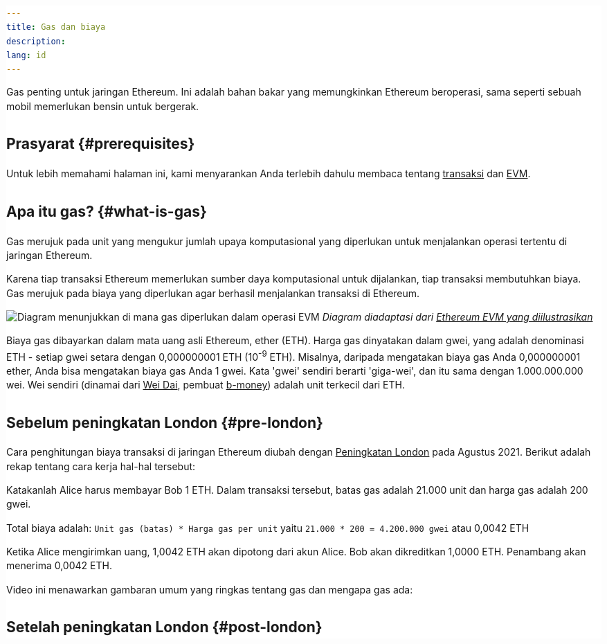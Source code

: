 ```yaml
---
title: Gas dan biaya
description:
lang: id
---
```


Gas penting untuk jaringan Ethereum. Ini adalah bahan bakar yang memungkinkan Ethereum beroperasi, sama seperti sebuah mobil memerlukan bensin untuk bergerak.

## Prasyarat {#prerequisites}

Untuk lebih memahami halaman ini, kami menyarankan Anda terlebih dahulu membaca tentang [transaksi](/developers/docs/transactions/) dan [EVM](/developers/docs/evm/).

## Apa itu gas? {#what-is-gas}

Gas merujuk pada unit yang mengukur jumlah upaya komputasional yang diperlukan untuk menjalankan operasi tertentu di jaringan Ethereum.

Karena tiap transaksi Ethereum memerlukan sumber daya komputasional untuk dijalankan, tiap transaksi membutuhkan biaya. Gas merujuk pada biaya yang diperlukan agar berhasil menjalankan transaksi di Ethereum.

![Diagram menunjukkan di mana gas diperlukan dalam operasi EVM](./gas.png) _Diagram diadaptasi dari [Ethereum EVM yang diilustrasikan](https://takenobu-hs.github.io/downloads/ethereum_evm_illustrated.pdf)_

Biaya gas dibayarkan dalam mata uang asli Ethereum, ether (ETH). Harga gas dinyatakan dalam gwei, yang adalah denominasi ETH - setiap gwei setara dengan 0,000000001 ETH (10<sup>-9</sup> ETH). Misalnya, daripada mengatakan biaya gas Anda 0,000000001 ether, Anda bisa mengatakan biaya gas Anda 1 gwei. Kata 'gwei' sendiri berarti 'giga-wei', dan itu sama dengan 1.000.000.000 wei. Wei sendiri (dinamai dari [Wei Dai](https://wikipedia.org/wiki/Wei_Dai), pembuat [b-money](https://www.investopedia.com/terms/b/bmoney.asp)) adalah unit terkecil dari ETH.

## Sebelum peningkatan London {#pre-london}

Cara penghitungan biaya transaksi di jaringan Ethereum diubah dengan [Peningkatan London](/ethereum-forks/#london) pada Agustus 2021. Berikut adalah rekap tentang cara kerja hal-hal tersebut:

Katakanlah Alice harus membayar Bob 1 ETH. Dalam transaksi tersebut, batas gas adalah 21.000 unit dan harga gas adalah 200 gwei.

Total biaya adalah: `Unit gas (batas) * Harga gas per unit` yaitu `21.000 * 200 = 4.200.000 gwei` atau 0,0042 ETH

Ketika Alice mengirimkan uang, 1,0042 ETH akan dipotong dari akun Alice. Bob akan dikreditkan 1,0000 ETH. Penambang akan menerima 0,0042 ETH.

Video ini menawarkan gambaran umum yang ringkas tentang gas dan mengapa gas ada:

<YouTube id="AJvzNICwcwc" />

## Setelah peningkatan London {#post-london}
